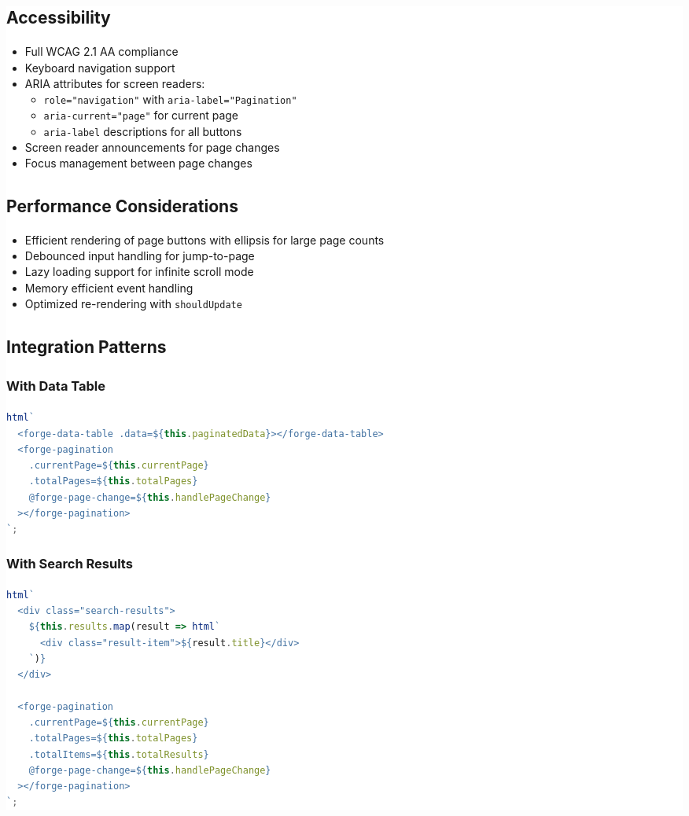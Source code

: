 ## Accessibility

- Full WCAG 2.1 AA compliance
- Keyboard navigation support
- ARIA attributes for screen readers:
  - `role="navigation"` with `aria-label="Pagination"`
  - `aria-current="page"` for current page
  - `aria-label` descriptions for all buttons
- Screen reader announcements for page changes
- Focus management between page changes

## Performance Considerations

- Efficient rendering of page buttons with ellipsis for large page counts
- Debounced input handling for jump-to-page
- Lazy loading support for infinite scroll mode
- Memory efficient event handling
- Optimized re-rendering with `shouldUpdate`

## Integration Patterns

### With Data Table

```typescript
html`
  <forge-data-table .data=${this.paginatedData}></forge-data-table>
  <forge-pagination 
    .currentPage=${this.currentPage}
    .totalPages=${this.totalPages}
    @forge-page-change=${this.handlePageChange}
  ></forge-pagination>
`;
```

### With Search Results

```typescript
html`
  <div class="search-results">
    ${this.results.map(result => html`
      <div class="result-item">${result.title}</div>
    `)}
  </div>
  
  <forge-pagination 
    .currentPage=${this.currentPage}
    .totalPages=${this.totalPages}
    .totalItems=${this.totalResults}
    @forge-page-change=${this.handlePageChange}
  ></forge-pagination>
`;
```
